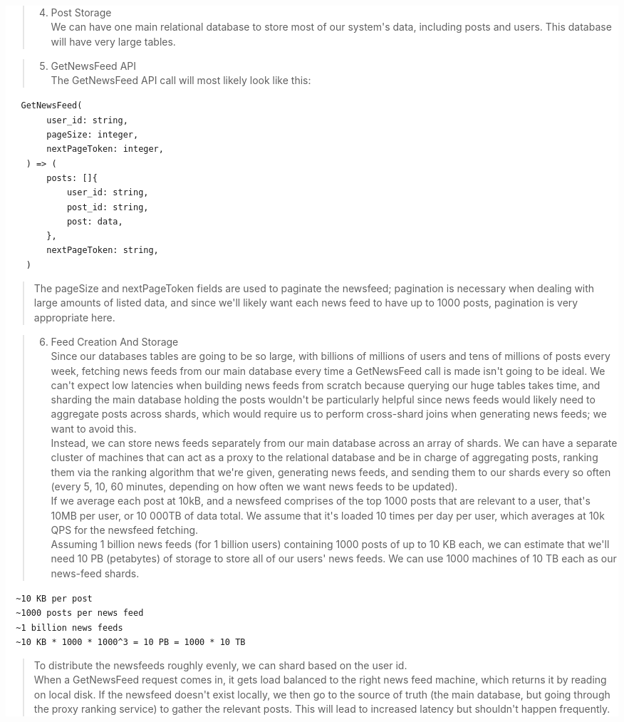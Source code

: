 > 4.  Post Storage  
> We can have one main relational database to store most of our system's data, including posts and users. This database will have very large tables.  

> 5.  GetNewsFeed API  
> The GetNewsFeed API call will most likely look like this:  
```
   GetNewsFeed(
        user_id: string,
        pageSize: integer,
        nextPageToken: integer,
    ) => (
        posts: []{
            user_id: string,
            post_id: string,
            post: data,
        },
        nextPageToken: string,
    )
```
> The pageSize and nextPageToken fields are used to paginate the newsfeed; pagination is necessary when dealing with large amounts of listed data, and since we'll likely want each news feed to have up to 1000 posts, pagination is very appropriate here.  

> 6.  Feed Creation And Storage  
> Since our databases tables are going to be so large, with billions of millions of users and tens of millions of posts every week, fetching news feeds from our main database every time a GetNewsFeed call is made isn't going to be ideal. We can't expect low latencies when building news feeds from scratch because querying our huge tables takes time, and sharding the main database holding the posts wouldn't be particularly helpful since news feeds would likely need to aggregate posts across shards, which would require us to perform cross-shard joins when generating news feeds; we want to avoid this.  
> Instead, we can store news feeds separately from our main database across an array of shards. We can have a separate cluster of machines that can act as a proxy to the relational database and be in charge of aggregating posts, ranking them via the ranking algorithm that we're given, generating news feeds, and sending them to our shards every so often (every 5, 10, 60 minutes, depending on how often we want news feeds to be updated).  
> If we average each post at 10kB, and a newsfeed comprises of the top 1000 posts that are relevant to a user, that's 10MB per user, or 10 000TB of data total. We assume that it's loaded 10 times per day per user, which averages at 10k QPS for the newsfeed fetching.  
> Assuming 1 billion news feeds (for 1 billion users) containing 1000 posts of up to 10 KB each, we can estimate that we'll need 10 PB (petabytes) of storage to store all of our users' news feeds. We can use 1000 machines of 10 TB each as our news-feed shards.  
```
  ~10 KB per post
  ~1000 posts per news feed
  ~1 billion news feeds
  ~10 KB * 1000 * 1000^3 = 10 PB = 1000 * 10 TB
```
> To distribute the newsfeeds roughly evenly, we can shard based on the user id.  
> When a GetNewsFeed request comes in, it gets load balanced to the right news feed machine, which returns it by reading on local disk. If the newsfeed doesn't exist locally, we then go to the source of truth (the main database, but going through the proxy ranking service) to gather the relevant posts. This will lead to increased latency but shouldn't happen frequently.  
